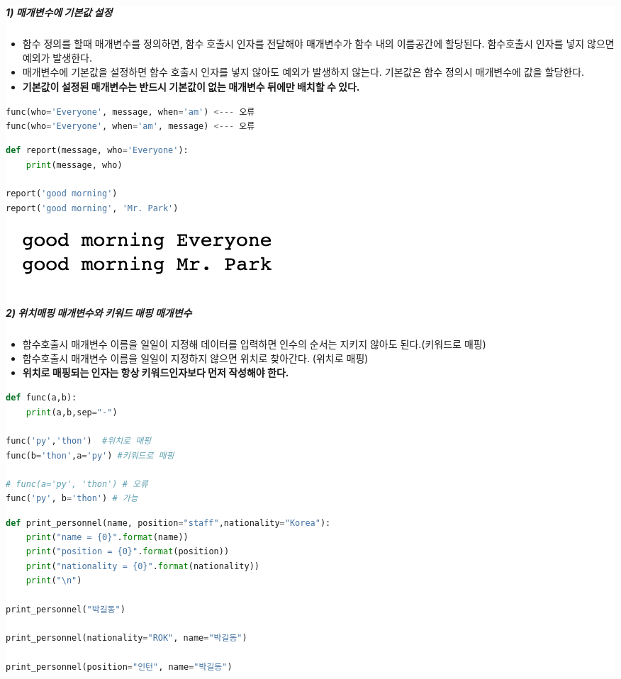 

##### 1) 매개변수에 기본값 설정

-  함수 정의를 할때 매개변수를 정의하면, 함수 호출시 인자를 전달해야 매개변수가 함수 내의 이름공간에 할당된다. 함수호출시 인자를 넣지 않으면 예외가 발생한다.
- 매개변수에 기본값을 설정하면 함수 호출시 인자를 넣지 않아도 예외가 발생하지 않는다. 기본값은 함수 정의시 매개변수에 값을 할당한다.
- **기본값이 설정된 매개변수는 반드시 기본값이 없는 매개변수 뒤에만 배치할 수 있다.**

```python
func(who='Everyone', message, when='am') <--- 오류
func(who='Everyone', when='am', message) <--- 오류
```

```python
def report(message, who='Everyone'):
    print(message, who)

report('good morning')
report('good morning', 'Mr. Park')
```

![image-20211025144455926](Python_1025.assets/image-20211025144455926.png)



##### 2) 위치매핑 매개변수와 키워드 매핑 매개변수

- 함수호출시 매개변수 이름을 일일이 지정해 데이터를 입력하면 인수의 순서는 지키지 않아도 된다.(키워드로 매핑)
- 함수호출시 매개변수 이름을 일일이 지정하지 않으면 위치로 찾아간다. (위치로 매핑)
- **위치로 매핑되는 인자는 항상 키워드인자보다 먼저 작성해야 한다.**

```python
def func(a,b):
    print(a,b,sep="-")

func('py','thon')  #위치로 매핑
func(b='thon',a='py') #키워드로 매핑

# func(a='py', 'thon') # 오류 
func('py', b='thon') # 가능
```



```python
def print_personnel(name, position="staff",nationality="Korea"):
    print("name = {0}".format(name))
    print("position = {0}".format(position))
    print("nationality = {0}".format(nationality))
    print("\n")

print_personnel("박길동")
 
print_personnel(nationality="ROK", name="박길동")
 
print_personnel(position="인턴", name="박길동")
```
